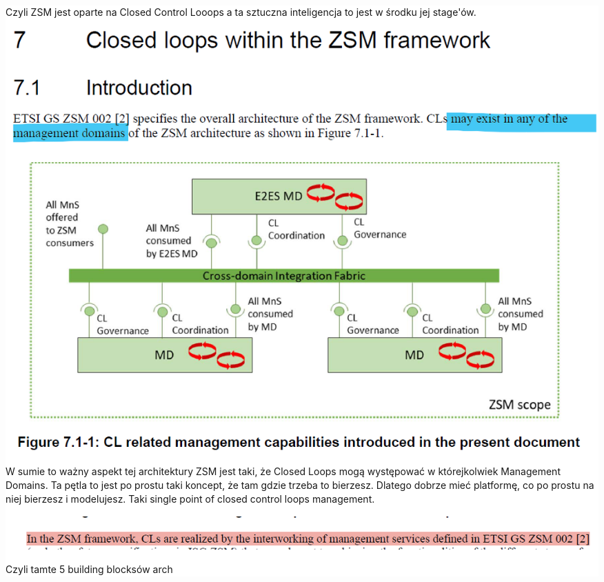 Czyli ZSM jest oparte na Closed Control Looops a ta sztuczna inteligencja to jest w środku jej stage'ów.

![image-20250206223252987](_img/sota/image-20250206223252987.png)

![image-20250206223222415](_img/sota/image-20250206223222415.png)

W sumie to ważny aspekt tej architektury ZSM jest taki, że Closed Loops mogą występować w którejkolwiek Management Domains. Ta pętla to jest po prostu taki koncept, że tam gdzie trzeba to bierzesz. Dlatego dobrze mieć platformę, co po prostu na niej bierzesz i modelujesz. Taki single point of closed control loops management.

![image-20250206223614035](_img/sota/image-20250206223614035.png)



Czyli tamte 5 building blocksów arch
